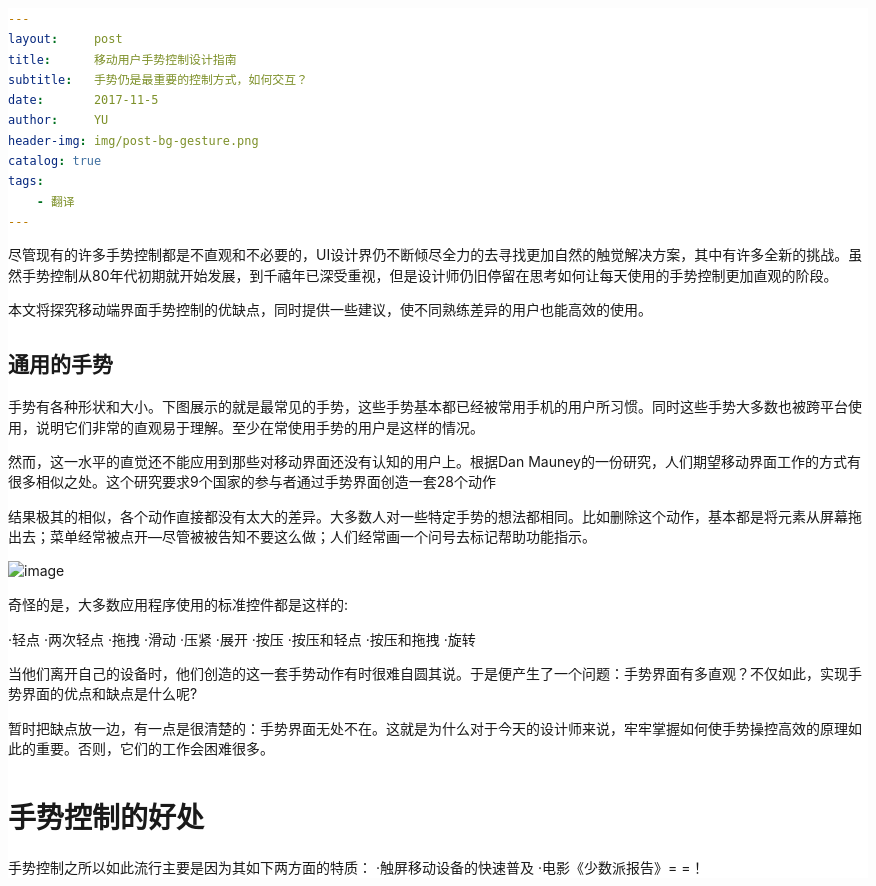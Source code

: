 ```yaml
---
layout:     post
title:      移动用户手势控制设计指南
subtitle:   手势仍是最重要的控制方式，如何交互？
date:       2017-11-5
author:     YU
header-img: img/post-bg-gesture.png
catalog: true
tags:
    - 翻译
---
```


尽管现有的许多手势控制都是不直观和不必要的，UI设计界仍不断倾尽全力的去寻找更加自然的触觉解决方案，其中有许多全新的挑战。虽然手势控制从80年代初期就开始发展，到千禧年已深受重视，但是设计师仍旧停留在思考如何让每天使用的手势控制更加直观的阶段。

本文将探究移动端界面手势控制的优缺点，同时提供一些建议，使不同熟练差异的用户也能高效的使用。


## 通用的手势

手势有各种形状和大小。下图展示的就是最常见的手势，这些手势基本都已经被常用手机的用户所习惯。同时这些手势大多数也被跨平台使用，说明它们非常的直观易于理解。至少在常使用手势的用户是这样的情况。

然而，这一水平的直觉还不能应用到那些对移动界面还没有认知的用户上。根据Dan Mauney的一份研究，人们期望移动界面工作的方式有很多相似之处。这个研究要求9个国家的参与者通过手势界面创造一套28个动作

结果极其的相似，各个动作直接都没有太大的差异。大多数人对一些特定手势的想法都相同。比如删除这个动作，基本都是将元素从屏幕拖出去；菜单经常被点开—尽管被被告知不要这么做；人们经常画一个问号去标记帮助功能指示。

![image](https://cloud.netlifyusercontent.com/assets/344dbf88-fdf9-42bb-adb4-46f01eedd629/c0061c8d-2295-4c87-8340-2fb3613c9a35/touch-chart-preview-opt.jpg) 

奇怪的是，大多数应用程序使用的标准控件都是这样的:

·轻点
·两次轻点
·拖拽
·滑动
·压紧
·展开
·按压
·按压和轻点
·按压和拖拽
·旋转

当他们离开自己的设备时，他们创造的这一套手势动作有时很难自圆其说。于是便产生了一个问题：手势界面有多直观？不仅如此，实现手势界面的优点和缺点是什么呢?

暂时把缺点放一边，有一点是很清楚的：手势界面无处不在。这就是为什么对于今天的设计师来说，牢牢掌握如何使手势操控高效的原理如此的重要。否则，它们的工作会困难很多。

# 手势控制的好处

手势控制之所以如此流行主要是因为其如下两方面的特质：
·触屏移动设备的快速普及
·电影《少数派报告》= =！
